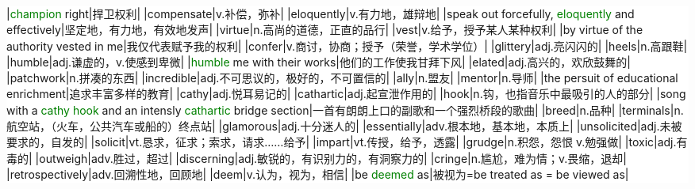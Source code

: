 |<text style="color:green;">champion</text> right|捍卫权利|
|compensate|v.补偿，弥补|
|eloquently|v.有力地，雄辩地|
|speak out forcefully, <text style="color:green;">eloquently</text> and effectively|坚定地，有力地，有效地发声|
|virtue|n.高尚的道德，正直的品行|
|vest|v.给予，授予某人某种权利|
|by virtue of the authority vested in me|我仅代表赋予我的权利|
|confer|v.商讨，协商；授予（荣誉，学术学位）|
|glittery|adj.亮闪闪的|
|heels|n.高跟鞋|
|humble|adj.谦虚的，v.使感到卑微|
|<text style="color:green;">humble</text> me with their works|他们的工作使我甘拜下风|
|elated|adj.高兴的，欢欣鼓舞的|
|patchwork|n.拼凑的东西|
|incredible|adj.不可思议的，极好的，不可置信的|
|ally|n.盟友|
|mentor|n.导师|
|the persuit of educational enrichment|追求丰富多样的教育|
|cathy|adj.悦耳易记的|
|cathartic|adj.起宣泄作用的|
|hook|n.钩，也指音乐中最吸引的人的部分|
|song with a <text style="color:green;">cathy hook</text> and an intensly <text style="color:green;">cathartic</text> bridge section|一首有朗朗上口的副歌和一个强烈桥段的歌曲|
|breed|n.品种|
|terminals|n.航空站，（火车，公共汽车或船的）终点站|
|glamorous|adj.十分迷人的|
|essentially|adv.根本地，基本地，本质上|
|unsolicited|adj.未被要求的，自发的|
|solicit|vt.恳求，征求；索求，请求……给予|
|impart|vt.传授，给予，透露|
|grudge|n.积怨，怨恨 v.勉强做|
|toxic|adj.有毒的|
|outweigh|adv.胜过，超过|
|discerning|adj.敏锐的，有识别力的，有洞察力的|
|cringe|n.尴尬，难为情；v.畏缩，退却|
|retrospectively|adv.回溯性地，回顾地|
|deem|v.认为，视为，相信|
|be <text style="color:green;">deemed</text> as|被视为=be treated as = be viewed as|